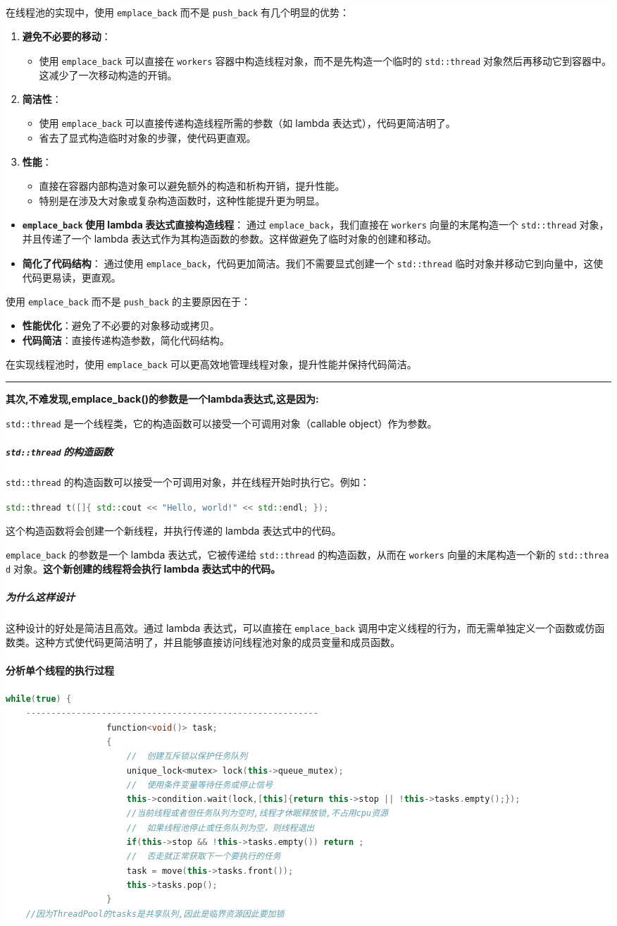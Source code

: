 在线程池的实现中，使用 `emplace_back` 而不是 `push_back` 有几个明显的优势：

1. **避免不必要的移动**：
   - 使用 `emplace_back` 可以直接在 `workers` 容器中构造线程对象，而不是先构造一个临时的 `std::thread` 对象然后再移动它到容器中。这减少了一次移动构造的开销。

2. **简洁性**：
   - 使用 `emplace_back` 可以直接传递构造线程所需的参数（如 lambda 表达式），代码更简洁明了。
   - 省去了显式构造临时对象的步骤，使代码更直观。

3. **性能**：
   - 直接在容器内部构造对象可以避免额外的构造和析构开销，提升性能。
   - 特别是在涉及大对象或复杂构造函数时，这种性能提升更为明显。



- **`emplace_back` 使用 lambda 表达式直接构造线程**：
  通过 `emplace_back`，我们直接在 `workers` 向量的末尾构造一个 `std::thread` 对象，并且传递了一个 lambda 表达式作为其构造函数的参数。这样做避免了临时对象的创建和移动。

- **简化了代码结构**：
  通过使用 `emplace_back`，代码更加简洁。我们不需要显式创建一个 `std::thread` 临时对象并移动它到向量中，这使代码更易读，更直观。

使用 `emplace_back` 而不是 `push_back` 的主要原因在于：

- **性能优化**：避免了不必要的对象移动或拷贝。
- **代码简洁**：直接传递构造参数，简化代码结构。

在实现线程池时，使用 `emplace_back` 可以更高效地管理线程对象，提升性能并保持代码简洁。

*****************************************

**其次,不难发现,emplace_back()的参数是一个lambda表达式,这是因为:**

`std::thread` 是一个线程类，它的构造函数可以接受一个可调用对象（callable object）作为参数。

##### `std::thread` 的构造函数

`std::thread` 的构造函数可以接受一个可调用对象，并在线程开始时执行它。例如：

```cpp
std::thread t([]{ std::cout << "Hello, world!" << std::endl; });
```

这个构造函数将会创建一个新线程，并执行传递的 lambda 表达式中的代码。

`emplace_back` 的参数是一个 lambda 表达式，它被传递给 `std::thread` 的构造函数，从而在 `workers` 向量的末尾构造一个新的 `std::thread` 对象。**这个新创建的线程将会执行 lambda 表达式中的代码。**

##### 为什么这样设计

这种设计的好处是简洁且高效。通过 lambda 表达式，可以直接在 `emplace_back` 调用中定义线程的行为，而无需单独定义一个函数或仿函数类。这种方式使代码更简洁明了，并且能够直接访问线程池对象的成员变量和成员函数。

#### 分析单个线程的执行过程

```cpp
while(true) {
    ----------------------------------------------------------
                    function<void()> task;
                    {
                        //  创建互斥锁以保护任务队列
                        unique_lock<mutex> lock(this->queue_mutex);
                        //  使用条件变量等待任务或停止信号
                        this->condition.wait(lock,[this]{return this->stop || !this->tasks.empty();});
                        //当前线程或者但任务队列为空时,线程才休眠释放锁,不占用cpu资源 
                        //  如果线程池停止或任务队列为空，则线程退出
                        if(this->stop && !this->tasks.empty()) return ;
                        //  否走就正常获取下一个要执行的任务
                        task = move(this->tasks.front());
                        this->tasks.pop();
                    }
    //因为ThreadPool的tasks是共享队列,因此是临界资源因此要加锁
```